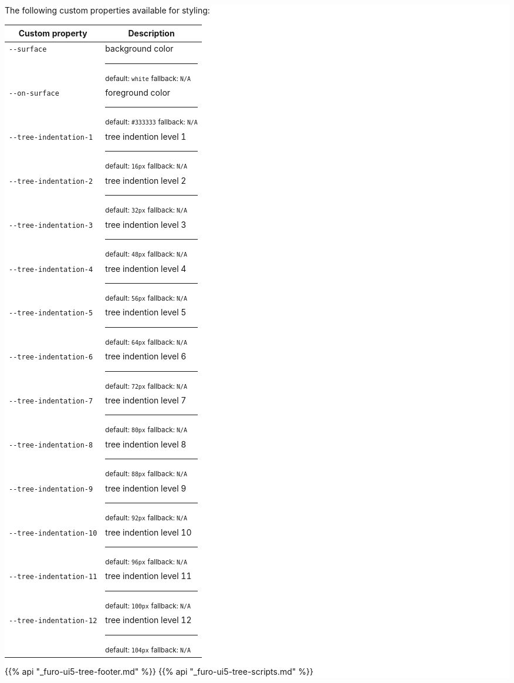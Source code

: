 The following custom properties  available for styling:

Custom property | Description
----------------|-------------
`--surface` | background color <hr> <small>default: `white`</small> <small>fallback: `N/A`</small>
`--on-surface` | foreground color <hr> <small>default: `#333333`</small> <small>fallback: `N/A`</small>
`--tree-indentation-1` | tree indention level 1 <hr> <small>default: `16px`</small> <small>fallback: `N/A`</small>
`--tree-indentation-2` | tree indention level 2 <hr> <small>default: `32px`</small> <small>fallback: `N/A`</small>
`--tree-indentation-3` | tree indention level 3 <hr> <small>default: `48px`</small> <small>fallback: `N/A`</small>
`--tree-indentation-4` | tree indention level 4 <hr> <small>default: `56px`</small> <small>fallback: `N/A`</small>
`--tree-indentation-5` | tree indention level 5 <hr> <small>default: `64px`</small> <small>fallback: `N/A`</small>
`--tree-indentation-6` | tree indention level 6 <hr> <small>default: `72px`</small> <small>fallback: `N/A`</small>
`--tree-indentation-7` | tree indention level 7 <hr> <small>default: `80px`</small> <small>fallback: `N/A`</small>
`--tree-indentation-8` | tree indention level 8 <hr> <small>default: `88px`</small> <small>fallback: `N/A`</small>
`--tree-indentation-9` | tree indention level 9 <hr> <small>default: `92px`</small> <small>fallback: `N/A`</small>
`--tree-indentation-10` | tree indention level 10 <hr> <small>default: `96px`</small> <small>fallback: `N/A`</small>
`--tree-indentation-11` | tree indention level 11 <hr> <small>default: `100px`</small> <small>fallback: `N/A`</small>
`--tree-indentation-12` | tree indention level 12 <hr> <small>default: `104px`</small> <small>fallback: `N/A`</small>

{{% api "_furo-ui5-tree-footer.md" %}}
{{% api "_furo-ui5-tree-scripts.md" %}}
